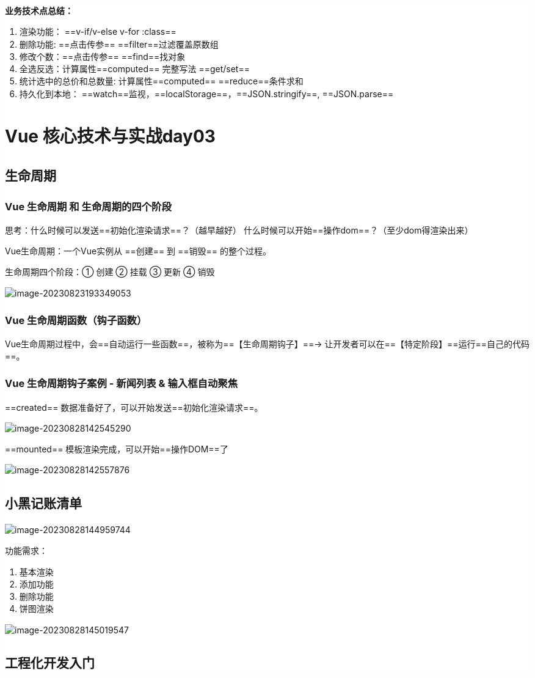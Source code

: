 **业务技术点总结：**

1. 渲染功能： ==v-if/v-else v-for :class==
2. 删除功能: ==点击传参== ==filter==过滤覆盖原数组
3. 修改个数：==点击传参== ==find==找对象
4. 全选反选：计算属性==computed== 完整写法 ==get/set==
5. 统计选中的总价和总数量: 计算属性==computed== ==reduce==条件求和
6. 持久化到本地： ==watch==监视，==localStorage==，==JSON.stringify==, ==JSON.parse==

# Vue 核心技术与实战day03

## 生命周期

### Vue 生命周期 和 生命周期的四个阶段

思考：什么时候可以发送==初始化渲染请求==？（越早越好） 什么时候可以开始==操作dom==？（至少dom得渲染出来）

Vue生命周期：一个Vue实例从 ==创建== 到 ==销毁== 的整个过程。

生命周期四个阶段：① 创建 ② 挂载 ③ 更新 ④ 销毁

![image-20230823193349053](https://ltpbje.oss-cn-zhangjiakou.aliyuncs.com/img/202402222201077.png)

### Vue 生命周期函数（钩子函数）

Vue生命周期过程中，会==自动运行一些函数==，被称为==【生命周期钩子】==→ 让开发者可以在==【特定阶段】==运行==自己的代码==。

### Vue 生命周期钩子案例 - 新闻列表 & 输入框自动聚焦

==created== 数据准备好了，可以开始发送==初始化渲染请求==。

![image-20230828142545290](https://ltpbje.oss-cn-zhangjiakou.aliyuncs.com/img/202402222201078.png)

==mounted== 模板渲染完成，可以开始==操作DOM==了

![image-20230828142557876](https://ltpbje.oss-cn-zhangjiakou.aliyuncs.com/img/202402222201079.png)

## 小黑记账清单

![image-20230828144959744](https://ltpbje.oss-cn-zhangjiakou.aliyuncs.com/img/202402222201080.png)

功能需求：

1. 基本渲染
2. 添加功能
3. 删除功能
4. 饼图渲染

![image-20230828145019547](https://ltpbje.oss-cn-zhangjiakou.aliyuncs.com/img/202402222201081.png)

## 工程化开发入门
